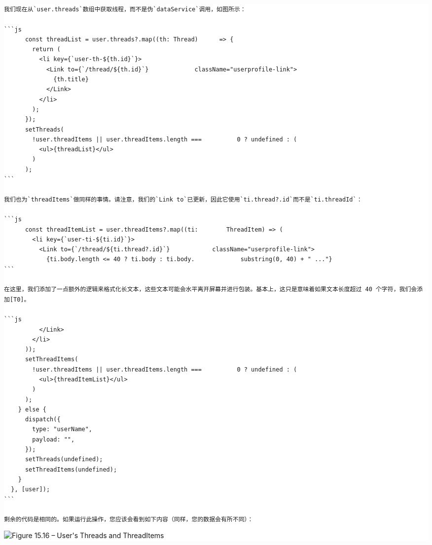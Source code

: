     我们现在从`user.threads`数组中获取线程，而不是伪`dataService`调用，如图所示：

    ```js
          const threadList = user.threads?.map((th: Thread)      => {
            return (
              <li key={`user-th-${th.id}`}>
                <Link to={`/thread/${th.id}`}             className="userprofile-link">
                  {th.title}
                </Link>
              </li>
            );
          });
          setThreads(
            !user.threadItems || user.threadItems.length ===          0 ? undefined : (
              <ul>{threadList}</ul>
            )
          );
    ```

    我们也为`threadItems`做同样的事情。请注意，我们的`Link to`已更新，因此它使用`ti.thread?.id`而不是`ti.threadId`：

    ```js
          const threadItemList = user.threadItems?.map((ti:        ThreadItem) => (
            <li key={`user-ti-${ti.id}`}>
              <Link to={`/thread/${ti.thread?.id}`}            className="userprofile-link">
                {ti.body.length <= 40 ? ti.body : ti.body.             substring(0, 40) + " ..."}
    ```

    在这里，我们添加了一点额外的逻辑来格式化长文本，这些文本可能会水平离开屏幕并进行包装。基本上，这只是意味着如果文本长度超过 40 个字符，我们会添加[T0]。

    ```js
              </Link>
            </li>
          ));
          setThreadItems(
            !user.threadItems || user.threadItems.length ===          0 ? undefined : (
              <ul>{threadItemList}</ul>
            )
          );
        } else {
          dispatch({
            type: "userName",
            payload: "",
          });
          setThreads(undefined);
          setThreadItems(undefined);
        }
      }, [user]);
    ```

    剩余的代码是相同的。如果运行此操作，您应该会看到如下内容（同样，您的数据会有所不同）：

![Figure 15.16 – User's Threads and ThreadItems ](image/Figure_15.16_B15508.jpg)
